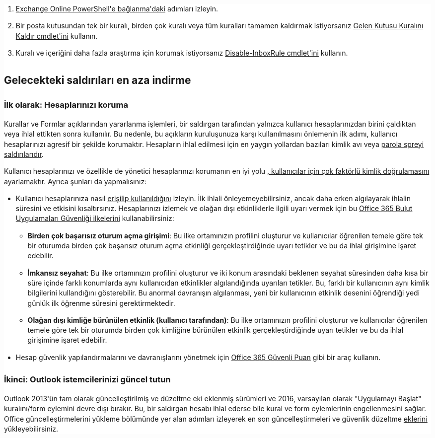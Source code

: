 1. [Exchange Online PowerShell'e bağlanma'daki](/powershell/exchange/connect-to-exchange-online-powershell) adımları izleyin.

2. Bir posta kutusundan tek bir kuralı, birden çok kuralı veya tüm kuralları tamamen kaldırmak istiyorsanız [Gelen Kutusu Kuralını Kaldır cmdlet'ini](/powershell/module/exchange/Remove-InboxRule) kullanın.

3. Kuralı ve içeriğini daha fazla araştırma için korumak istiyorsanız [Disable-InboxRule cmdlet'ini](/powershell/module/exchange/disable-inboxrule) kullanın.

## <a name="how-to-minimize-future-attacks"></a>Gelecekteki saldırıları en aza indirme

### <a name="first-protect-your-accounts"></a>İlk olarak: Hesaplarınızı koruma

Kurallar ve Formlar açıklarından yararlanma işlemleri, bir saldırgan tarafından yalnızca kullanıcı hesaplarınızdan birini çaldıktan veya ihlal ettikten sonra kullanılır. Bu nedenle, bu açıkların kuruluşunuza karşı kullanılmasını önlemenin ilk adımı, kullanıcı hesaplarınızı agresif bir şekilde korumaktır. Hesapların ihlal edilmesi için en yaygın yollardan bazıları kimlik avı veya [parola spreyi saldırılarıdır](https://www.microsoft.com/security/blog/2020/04/23/protecting-organization-password-spray-attacks/).

Kullanıcı hesaplarınızı ve özellikle de yönetici hesaplarınızı korumanın en iyi yolu [, kullanıcılar için çok faktörlü kimlik doğrulamasını ayarlamaktır](../../admin/security-and-compliance/set-up-multi-factor-authentication.md). Ayrıca şunları da yapmalısınız:

- Kullanıcı hesaplarınıza nasıl [erişilip kullanıldığını](/azure/active-directory/active-directory-view-access-usage-reports) izleyin. İlk ihlali önleyemeyebilirsiniz, ancak daha erken algılayarak ihlalin süresini ve etkisini kısaltırsınız. Hesaplarınızı izlemek ve olağan dışı etkinliklerle ilgili uyarı vermek için bu [Office 365 Bulut Uygulamaları Güvenliği ilkelerini](/cloud-app-security/what-is-cloud-app-security) kullanabilirsiniz:

  - **Birden çok başarısız oturum açma girişimi**: Bu ilke ortamınızın profilini oluşturur ve kullanıcılar öğrenilen temele göre tek bir oturumda birden çok başarısız oturum açma etkinliği gerçekleştirdiğinde uyarı tetikler ve bu da ihlal girişimine işaret edebilir.

  - **İmkansız seyahat**: Bu ilke ortamınızın profilini oluşturur ve iki konum arasındaki beklenen seyahat süresinden daha kısa bir süre içinde farklı konumlarda aynı kullanıcıdan etkinlikler algılandığında uyarıları tetikler. Bu, farklı bir kullanıcının aynı kimlik bilgilerini kullandığını gösterebilir. Bu anormal davranışın algılanması, yeni bir kullanıcının etkinlik desenini öğrendiği yedi günlük ilk öğrenme süresini gerektirmektedir.

  - **Olağan dışı kimliğe bürünülen etkinlik (kullanıcı tarafından)**: Bu ilke ortamınızın profilini oluşturur ve kullanıcılar öğrenilen temele göre tek bir oturumda birden çok kimliğine bürünülen etkinlik gerçekleştirdiğinde uyarı tetikler ve bu da ihlal girişimine işaret edebilir.

- Hesap güvenlik yapılandırmalarını ve davranışlarını yönetmek için [Office 365 Güvenli Puan](/microsoft-365/security/defender/microsoft-secure-score) gibi bir araç kullanın.

### <a name="second-keep-your-outlook-clients-current"></a>İkinci: Outlook istemcilerinizi güncel tutun

Outlook 2013'ün tam olarak güncelleştirilmiş ve düzeltme eki eklenmiş sürümleri ve 2016, varsayılan olarak "Uygulamayı Başlat" kuralını/form eylemini devre dışı bırakır. Bu, bir saldırgan hesabı ihlal ederse bile kural ve form eylemlerinin engellenmesini sağlar. Office güncelleştirmelerini yükleme bölümünde yer alan adımları izleyerek en son güncelleştirmeleri ve güvenlik düzeltme [eklerini](https://support.microsoft.com/office/2ab296f3-7f03-43a2-8e50-46de917611c5) yükleyebilirsiniz.
